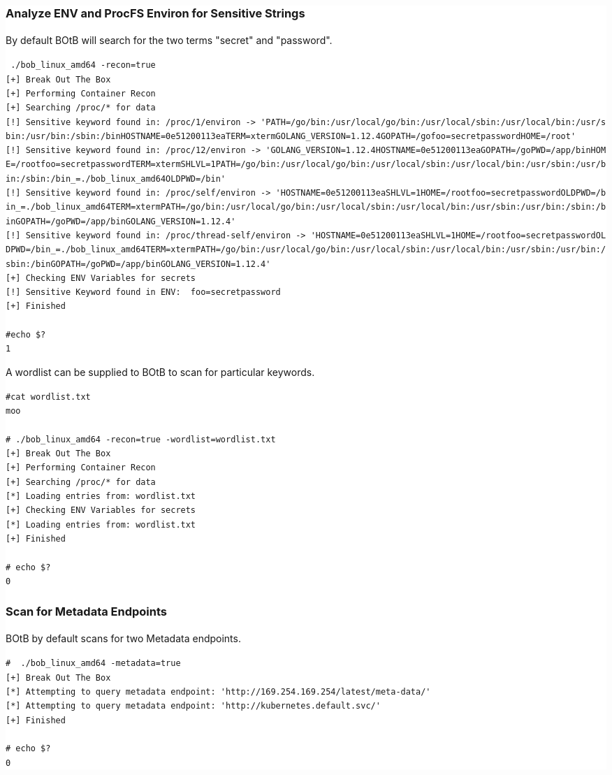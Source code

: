 

### Analyze ENV and ProcFS Environ for Sensitive Strings
By default BOtB will search for the two terms "secret" and "password".
```
 ./bob_linux_amd64 -recon=true
[+] Break Out The Box
[+] Performing Container Recon
[+] Searching /proc/* for data
[!] Sensitive keyword found in: /proc/1/environ -> 'PATH=/go/bin:/usr/local/go/bin:/usr/local/sbin:/usr/local/bin:/usr/sbin:/usr/bin:/sbin:/binHOSTNAME=0e51200113eaTERM=xtermGOLANG_VERSION=1.12.4GOPATH=/gofoo=secretpasswordHOME=/root'
[!] Sensitive keyword found in: /proc/12/environ -> 'GOLANG_VERSION=1.12.4HOSTNAME=0e51200113eaGOPATH=/goPWD=/app/binHOME=/rootfoo=secretpasswordTERM=xtermSHLVL=1PATH=/go/bin:/usr/local/go/bin:/usr/local/sbin:/usr/local/bin:/usr/sbin:/usr/bin:/sbin:/bin_=./bob_linux_amd64OLDPWD=/bin'
[!] Sensitive keyword found in: /proc/self/environ -> 'HOSTNAME=0e51200113eaSHLVL=1HOME=/rootfoo=secretpasswordOLDPWD=/bin_=./bob_linux_amd64TERM=xtermPATH=/go/bin:/usr/local/go/bin:/usr/local/sbin:/usr/local/bin:/usr/sbin:/usr/bin:/sbin:/binGOPATH=/goPWD=/app/binGOLANG_VERSION=1.12.4'
[!] Sensitive keyword found in: /proc/thread-self/environ -> 'HOSTNAME=0e51200113eaSHLVL=1HOME=/rootfoo=secretpasswordOLDPWD=/bin_=./bob_linux_amd64TERM=xtermPATH=/go/bin:/usr/local/go/bin:/usr/local/sbin:/usr/local/bin:/usr/sbin:/usr/bin:/sbin:/binGOPATH=/goPWD=/app/binGOLANG_VERSION=1.12.4'
[+] Checking ENV Variables for secrets
[!] Sensitive Keyword found in ENV:  foo=secretpassword
[+] Finished

#echo $?
1
```

A wordlist can be supplied to BOtB to scan for particular keywords.
```
#cat wordlist.txt 
moo

# ./bob_linux_amd64 -recon=true -wordlist=wordlist.txt
[+] Break Out The Box
[+] Performing Container Recon
[+] Searching /proc/* for data
[*] Loading entries from: wordlist.txt
[+] Checking ENV Variables for secrets
[*] Loading entries from: wordlist.txt
[+] Finished

# echo $?
0
```

### Scan for Metadata Endpoints
BOtB by default scans for two Metadata endpoints.
```
#  ./bob_linux_amd64 -metadata=true                    
[+] Break Out The Box
[*] Attempting to query metadata endpoint: 'http://169.254.169.254/latest/meta-data/'
[*] Attempting to query metadata endpoint: 'http://kubernetes.default.svc/'
[+] Finished

# echo $?
0
```
